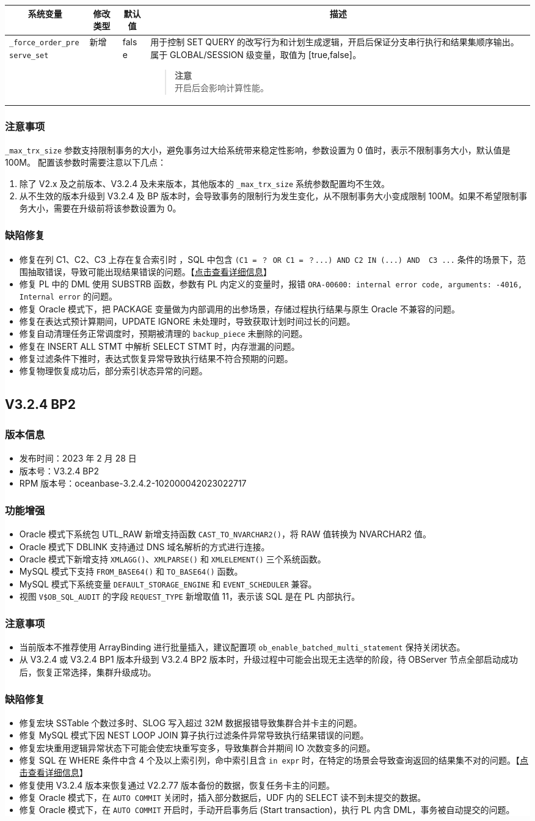 | 系统变量 | 修改类型 | 默认值 | 描述 |
| ------| ------ | ------| ------ |
| `_force_order_preserve_set` | 新增 | false | 用于控制 SET QUERY 的改写行为和计划生成逻辑，开启后保证分支串行执行和结果集顺序输出。属于 GLOBAL/SESSION 级变量，取值为 \[true,false]。<blockquote><b>注意</b></br>开启后会影响计算性能。</blockquote> |

### 注意事项

`_max_trx_size` 参数支持限制事务的大小，避免事务过大给系统带来稳定性影响，参数设置为 0 值时，表示不限制事务大小，默认值是 100M。
配置该参数时需要注意以下几点：

1. 除了 V2.x 及之前版本、V3.2.4 及未来版本，其他版本的 `_max_trx_size` 系统参数配置均不生效。
2. 从不生效的版本升级到 V3.2.4 及 BP 版本时，会导致事务的限制行为发生变化，从不限制事务大小变成限制 100M。如果不希望限制事务大小，需要在升级前将该参数设置为 0。

### 缺陷修复

* 修复在列 C1、C2、C3 上存在复合索引时 ，SQL 中包含 `(C1 = ？ OR C1 = ？...) AND C2 IN (...) AND  C3 ...` 条件的场景下，范围抽取错误，导致可能出现结果错误的问题。【[点击查看详细信息](https://www.oceanbase.com/knowledge-base/oceanbase-database-20000045552?back=kb)】
* 修复 PL 中的 DML 使用 SUBSTRB 函数，参数有 PL 内定义的变量时，报错 `ORA-00600: internal error code, arguments: -4016, Internal error` 的问题。
* 修复 Oracle 模式下，把 PACKAGE 变量做为内部调用的出参场景，存储过程执行结果与原生 Oracle 不兼容的问题。
* 修复在表达式预计算期间，UPDATE IGNORE 未处理时，导致获取计划时间过长的问题。
* 修复自动清理任务正常调度时，预期被清理的 `backup_piece` 未删除的问题。
* 修复在 INSERT ALL STMT 中解析 SELECT STMT 时，内存泄漏的问题。
* 修复过滤条件下推时，表达式恢复异常导致执行结果不符合预期的问题。
* 修复物理恢复成功后，部分索引状态异常的问题。

## V3.2.4 BP2

### 版本信息

* 发布时间：2023 年 2 月 28 日
* 版本号：V3.2.4 BP2
* RPM 版本号：oceanbase-3.2.4.2-102000042023022717

### 功能增强

* Oracle 模式下系统包 UTL_RAW 新增支持函数 `CAST_TO_NVARCHAR2()`，将 RAW 值转换为 NVARCHAR2 值。
* Oracle 模式下 DBLINK 支持通过 DNS 域名解析的方式进行连接。
* Oracle 模式下新增支持 `XMLAGG()`、`XMLPARSE()` 和 `XMLELEMENT()` 三个系统函数。
* MySQL 模式下支持 `FROM_BASE64()` 和 `TO_BASE64()` 函数。
* MySQL 模式下系统变量 `DEFAULT_STORAGE_ENGINE` 和 `EVENT_SCHEDULER` 兼容。
* 视图 `V$OB_SQL_AUDIT` 的字段 `REQUEST_TYPE` 新增取值 11，表示该 SQL 是在 PL 内部执行。

### 注意事项

* 当前版本不推荐使用 ArrayBinding 进行批量插入，建议配置项 `ob_enable_batched_multi_statement` 保持关闭状态。
* 从 V3.2.4 或 V3.2.4 BP1 版本升级到 V3.2.4 BP2 版本时，升级过程中可能会出现无主选举的阶段，待 OBServer 节点全部启动成功后，恢复正常选择，集群升级成功。

### 缺陷修复

* 修复宏块 SSTable 个数过多时、SLOG 写入超过 32M 数据报错导致集群合并卡主的问题。
* 修复 MySQL 模式下因 NEST LOOP JOIN 算子执行过滤条件异常导致执行结果错误的问题。
* 修复宏块重用逻辑异常状态下可能会使宏块重写变多，导致集群合并期间 IO 次数变多的问题。
* 修复 SQL 在 WHERE 条件中含 4 个及以上索引列，命中索引且含 `in expr` 时，在特定的场景会导致查询返回的结果集不对的问题。【[点击查看详细信息](https://www.oceanbase.com/knowledge-base/oceanbase-database-20000043615?back=kb)】
* 修复使用 V3.2.4 版本来恢复通过 V2.2.77 版本备份的数据，恢复任务卡主的问题。
* 修复 Oracle 模式下，在 `AUTO COMMIT` 关闭时，插入部分数据后，UDF 内的 SELECT 读不到未提交的数据。
* 修复 Oracle 模式下，在 `AUTO COMMIT` 开启时，手动开启事务后 (Start transaction)，执行 PL 内含 DML，事务被自动提交的问题。
